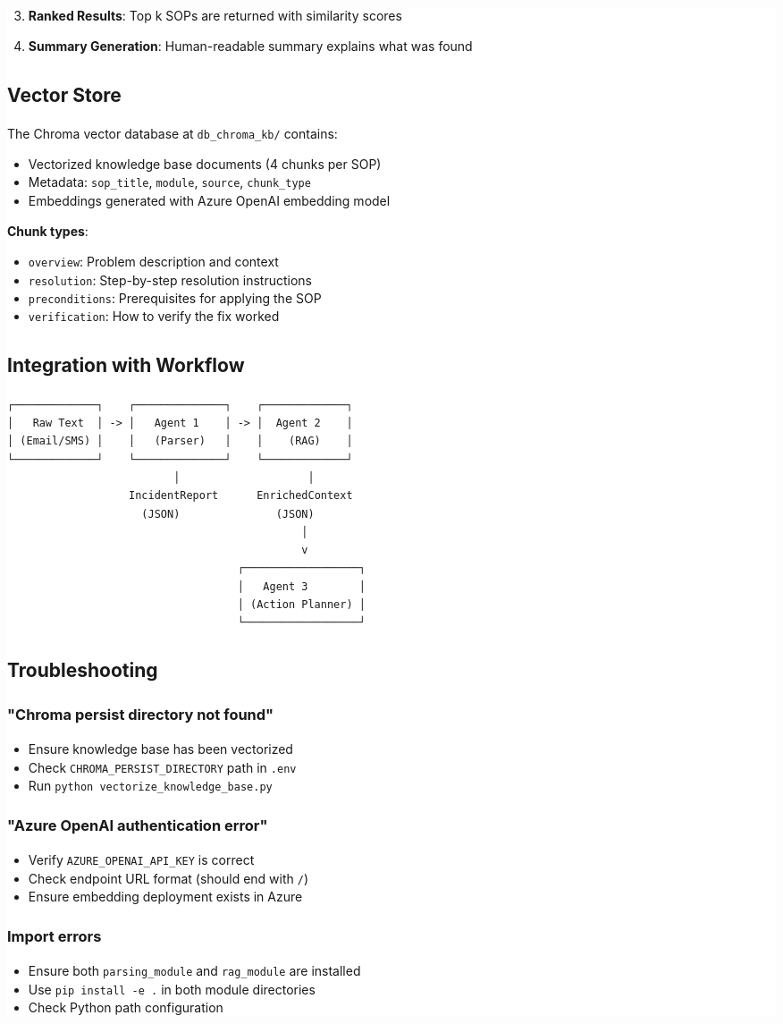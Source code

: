 3. **Ranked Results**: Top k SOPs are returned with similarity scores

4. **Summary Generation**: Human-readable summary explains what was found

## Vector Store

The Chroma vector database at `db_chroma_kb/` contains:
- Vectorized knowledge base documents (4 chunks per SOP)
- Metadata: `sop_title`, `module`, `source`, `chunk_type`
- Embeddings generated with Azure OpenAI embedding model

**Chunk types**:
- `overview`: Problem description and context
- `resolution`: Step-by-step resolution instructions
- `preconditions`: Prerequisites for applying the SOP
- `verification`: How to verify the fix worked

## Integration with Workflow

```
┌─────────────┐    ┌──────────────┐    ┌─────────────┐
│   Raw Text  │ -> │   Agent 1    │ -> │  Agent 2    │
│ (Email/SMS) │    │   (Parser)   │    │    (RAG)    │
└─────────────┘    └──────────────┘    └─────────────┘
                          │                    │
                   IncidentReport      EnrichedContext
                     (JSON)               (JSON)
                                              │
                                              v
                                    ┌──────────────────┐
                                    │   Agent 3        │
                                    │ (Action Planner) │
                                    └──────────────────┘
```

## Troubleshooting

### "Chroma persist directory not found"
- Ensure knowledge base has been vectorized
- Check `CHROMA_PERSIST_DIRECTORY` path in `.env`
- Run `python vectorize_knowledge_base.py`

### "Azure OpenAI authentication error"
- Verify `AZURE_OPENAI_API_KEY` is correct
- Check endpoint URL format (should end with `/`)
- Ensure embedding deployment exists in Azure

### Import errors
- Ensure both `parsing_module` and `rag_module` are installed
- Use `pip install -e .` in both module directories
- Check Python path configuration
